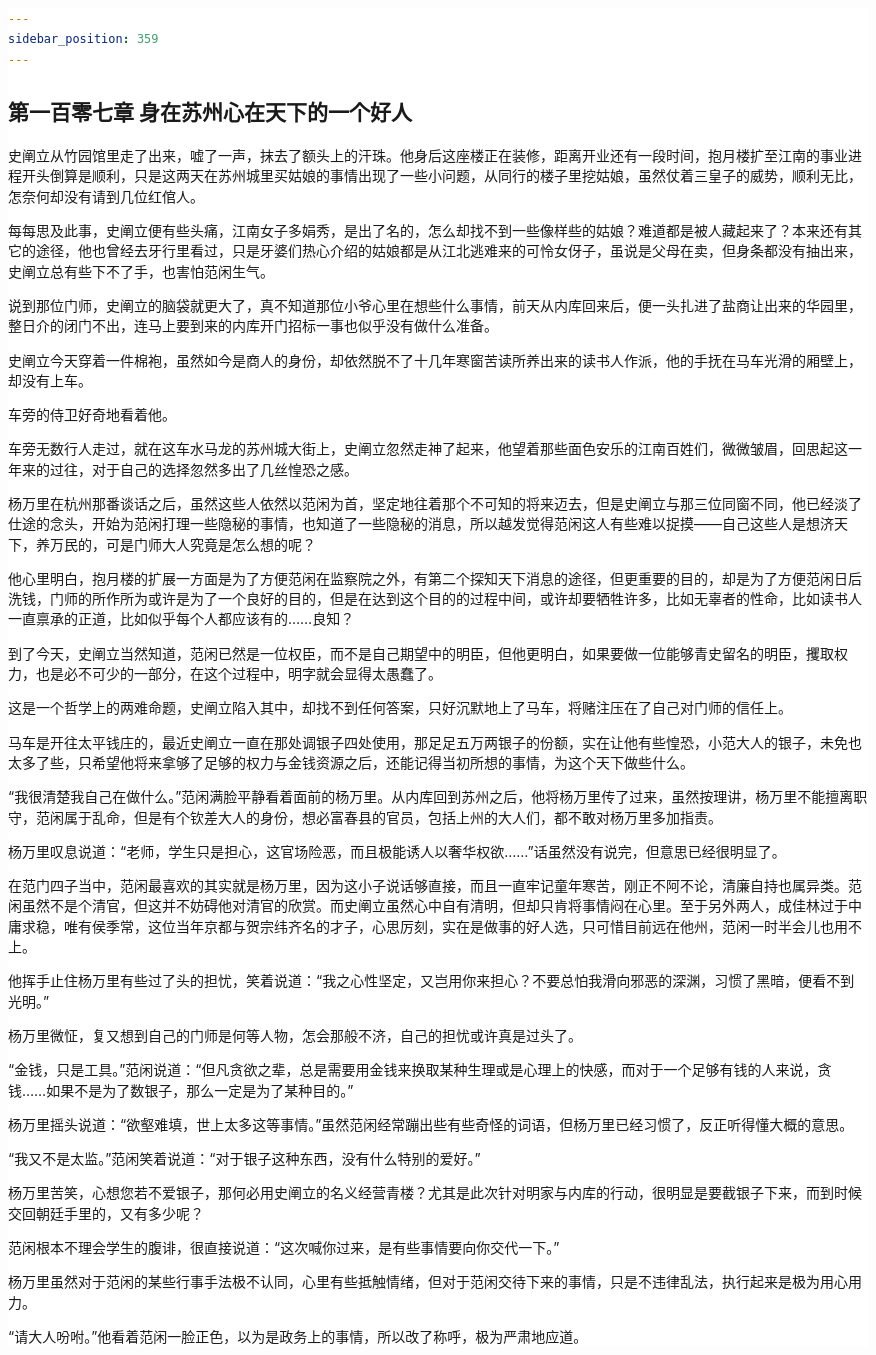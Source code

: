 ```yaml
---
sidebar_position: 359
---
```


## 第一百零七章 **身在苏州心在天下的一个好人**

史阐立从竹园馆里走了出来，嘘了一声，抹去了额头上的汗珠。他身后这座楼正在装修，距离开业还有一段时间，抱月楼扩至江南的事业进程开头倒算是顺利，只是这两天在苏州城里买姑娘的事情出现了一些小问题，从同行的楼子里挖姑娘，虽然仗着三皇子的威势，顺利无比，怎奈何却没有请到几位红倌人。

每每思及此事，史阐立便有些头痛，江南女子多娟秀，是出了名的，怎么却找不到一些像样些的姑娘？难道都是被人藏起来了？本来还有其它的途径，他也曾经去牙行里看过，只是牙婆们热心介绍的姑娘都是从江北逃难来的可怜女伢子，虽说是父母在卖，但身条都没有抽出来，史阐立总有些下不了手，也害怕范闲生气。

说到那位门师，史阐立的脑袋就更大了，真不知道那位小爷心里在想些什么事情，前天从内库回来后，便一头扎进了盐商让出来的华园里，整日介的闭门不出，连马上要到来的内库开门招标一事也似乎没有做什么准备。

史阐立今天穿着一件棉袍，虽然如今是商人的身份，却依然脱不了十几年寒窗苦读所养出来的读书人作派，他的手抚在马车光滑的厢壁上，却没有上车。

车旁的侍卫好奇地看着他。

车旁无数行人走过，就在这车水马龙的苏州城大街上，史阐立忽然走神了起来，他望着那些面色安乐的江南百姓们，微微皱眉，回思起这一年来的过往，对于自己的选择忽然多出了几丝惶恐之感。

杨万里在杭州那番谈话之后，虽然这些人依然以范闲为首，坚定地往着那个不可知的将来迈去，但是史阐立与那三位同窗不同，他已经淡了仕途的念头，开始为范闲打理一些隐秘的事情，也知道了一些隐秘的消息，所以越发觉得范闲这人有些难以捉摸——自己这些人是想济天下，养万民的，可是门师大人究竟是怎么想的呢？

他心里明白，抱月楼的扩展一方面是为了方便范闲在监察院之外，有第二个探知天下消息的途径，但更重要的目的，却是为了方便范闲日后洗钱，门师的所作所为或许是为了一个良好的目的，但是在达到这个目的的过程中间，或许却要牺牲许多，比如无辜者的性命，比如读书人一直禀承的正道，比如似乎每个人都应该有的……良知？

到了今天，史阐立当然知道，范闲已然是一位权臣，而不是自己期望中的明臣，但他更明白，如果要做一位能够青史留名的明臣，攫取权力，也是必不可少的一部分，在这个过程中，明字就会显得太愚蠢了。

这是一个哲学上的两难命题，史阐立陷入其中，却找不到任何答案，只好沉默地上了马车，将赌注压在了自己对门师的信任上。

马车是开往太平钱庄的，最近史阐立一直在那处调银子四处使用，那足足五万两银子的份额，实在让他有些惶恐，小范大人的银子，未免也太多了些，只希望他将来拿够了足够的权力与金钱资源之后，还能记得当初所想的事情，为这个天下做些什么。

“我很清楚我自己在做什么。”范闲满脸平静看着面前的杨万里。从内库回到苏州之后，他将杨万里传了过来，虽然按理讲，杨万里不能擅离职守，范闲属于乱命，但是有个钦差大人的身份，想必富春县的官员，包括上州的大人们，都不敢对杨万里多加指责。

杨万里叹息说道：“老师，学生只是担心，这官场险恶，而且极能诱人以奢华权欲……”话虽然没有说完，但意思已经很明显了。

在范门四子当中，范闲最喜欢的其实就是杨万里，因为这小子说话够直接，而且一直牢记童年寒苦，刚正不阿不论，清廉自持也属异类。范闲虽然不是个清官，但这并不妨碍他对清官的欣赏。而史阐立虽然心中自有清明，但却只肯将事情闷在心里。至于另外两人，成佳林过于中庸求稳，唯有侯季常，这位当年京都与贺宗纬齐名的才子，心思厉刻，实在是做事的好人选，只可惜目前远在他州，范闲一时半会儿也用不上。

他挥手止住杨万里有些过了头的担忧，笑着说道：“我之心性坚定，又岂用你来担心？不要总怕我滑向邪恶的深渊，习惯了黑暗，便看不到光明。”

杨万里微怔，复又想到自己的门师是何等人物，怎会那般不济，自己的担忧或许真是过头了。

“金钱，只是工具。”范闲说道：“但凡贪欲之辈，总是需要用金钱来换取某种生理或是心理上的快感，而对于一个足够有钱的人来说，贪钱……如果不是为了数银子，那么一定是为了某种目的。”

杨万里摇头说道：“欲壑难填，世上太多这等事情。”虽然范闲经常蹦出些有些奇怪的词语，但杨万里已经习惯了，反正听得懂大概的意思。

“我又不是太监。”范闲笑着说道：“对于银子这种东西，没有什么特别的爱好。”

杨万里苦笑，心想您若不爱银子，那何必用史阐立的名义经营青楼？尤其是此次针对明家与内库的行动，很明显是要截银子下来，而到时候交回朝廷手里的，又有多少呢？

范闲根本不理会学生的腹诽，很直接说道：“这次喊你过来，是有些事情要向你交代一下。”

杨万里虽然对于范闲的某些行事手法极不认同，心里有些抵触情绪，但对于范闲交待下来的事情，只是不违律乱法，执行起来是极为用心用力。

“请大人吩咐。”他看着范闲一脸正色，以为是政务上的事情，所以改了称呼，极为严肃地应道。
